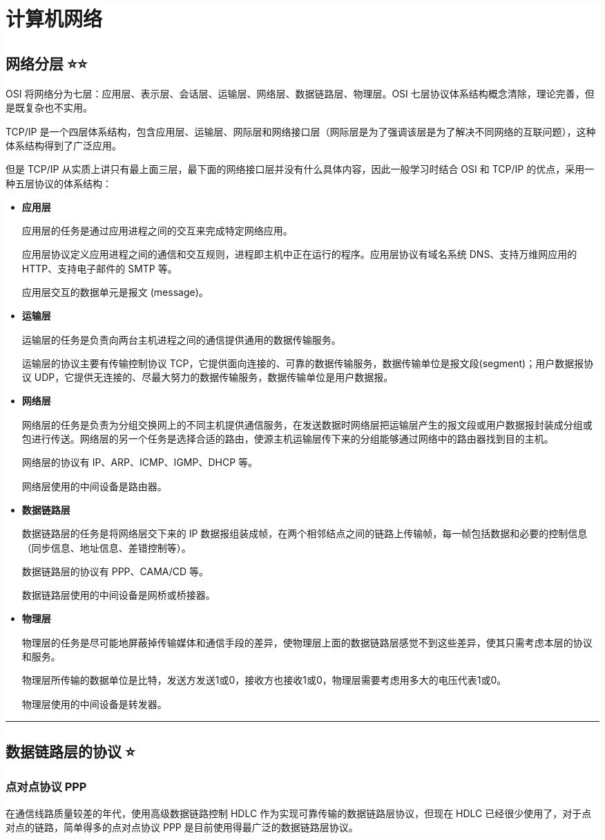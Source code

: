 # 计算机网络

## 网络分层 ⭐⭐

OSI 将网络分为七层：应用层、表示层、会话层、运输层、网络层、数据链路层、物理层。OSI 七层协议体系结构概念清除，理论完善，但是既复杂也不实用。

TCP/IP 是一个四层体系结构，包含应用层、运输层、网际层和网络接口层（网际层是为了强调该层是为了解决不同网络的互联问题），这种体系结构得到了广泛应用。

但是 TCP/IP 从实质上讲只有最上面三层，最下面的网络接口层并没有什么具体内容，因此一般学习时结合 OSI 和 TCP/IP 的优点，采用一种五层协议的体系结构：

- **应用层**

  应用层的任务是通过应用进程之间的交互来完成特定网络应用。

  应用层协议定义应用进程之间的通信和交互规则，进程即主机中正在运行的程序。应用层协议有域名系统 DNS、支持万维网应用的 HTTP、支持电子邮件的 SMTP 等。

  应用层交互的数据单元是报文 (message)。

- **运输层**

  运输层的任务是负责向两台主机进程之间的通信提供通用的数据传输服务。

  运输层的协议主要有传输控制协议 TCP，它提供面向连接的、可靠的数据传输服务，数据传输单位是报文段(segment)；用户数据报协议 UDP，它提供无连接的、尽最大努力的数据传输服务，数据传输单位是用户数据报。

- **网络层**

  网络层的任务是负责为分组交换网上的不同主机提供通信服务，在发送数据时网络层把运输层产生的报文段或用户数据报封装成分组或包进行传送。网络层的另一个任务是选择合适的路由，使源主机运输层传下来的分组能够通过网络中的路由器找到目的主机。

  网络层的协议有 IP、ARP、ICMP、IGMP、DHCP 等。

  网络层使用的中间设备是路由器。

- **数据链路层**

  数据链路层的任务是将网络层交下来的 IP 数据报组装成帧，在两个相邻结点之间的链路上传输帧，每一帧包括数据和必要的控制信息（同步信息、地址信息、差错控制等）。

  数据链路层的协议有 PPP、CAMA/CD 等。

  数据链路层使用的中间设备是网桥或桥接器。

- **物理层**

  物理层的任务是尽可能地屏蔽掉传输媒体和通信手段的差异，使物理层上面的数据链路层感觉不到这些差异，使其只需考虑本层的协议和服务。

  物理层所传输的数据单位是比特，发送方发送1或0，接收方也接收1或0，物理层需要考虑用多大的电压代表1或0。

  物理层使用的中间设备是转发器。

------

## 数据链路层的协议 ⭐

### 点对点协议 PPP

在通信线路质量较差的年代，使用高级数据链路控制 HDLC 作为实现可靠传输的数据链路层协议，但现在 HDLC 已经很少使用了，对于点对点的链路，简单得多的点对点协议 PPP 是目前使用得最广泛的数据链路层协议。

